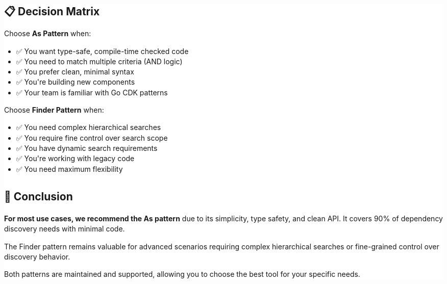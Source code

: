 ## 📋 Decision Matrix

Choose **As Pattern** when:
- ✅ You want type-safe, compile-time checked code
- ✅ You need to match multiple criteria (AND logic)
- ✅ You prefer clean, minimal syntax
- ✅ You're building new components
- ✅ Your team is familiar with Go CDK patterns

Choose **Finder Pattern** when:
- ✅ You need complex hierarchical searches
- ✅ You require fine control over search scope
- ✅ You have dynamic search requirements
- ✅ You're working with legacy code
- ✅ You need maximum flexibility

## 🚀 Conclusion

**For most use cases, we recommend the As pattern** due to its simplicity, type safety, and clean API. It covers 90% of dependency discovery needs with minimal code.

The Finder pattern remains valuable for advanced scenarios requiring complex hierarchical searches or fine-grained control over discovery behavior.

Both patterns are maintained and supported, allowing you to choose the best tool for your specific needs.